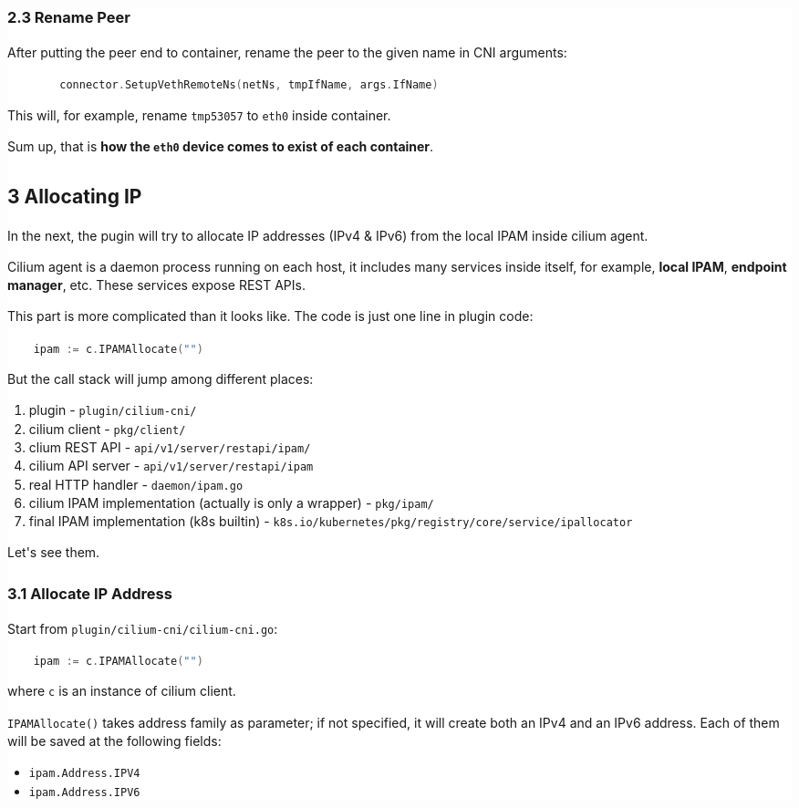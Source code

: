 ### 2.3 Rename Peer

After putting the peer end to container, rename the peer to the given name in
CNI arguments:

```go
		connector.SetupVethRemoteNs(netNs, tmpIfName, args.IfName)
```

This will, for example, rename `tmp53057` to `eth0` inside container.

Sum up, that is **how the `eth0` device comes to exist of each container**.

## 3 Allocating IP

In the next, the pugin will try to allocate IP addresses (IPv4 & IPv6) from the
local IPAM inside cilium agent.

Cilium agent is a daemon process running on each host, it includes many services
inside itself, for example, **local IPAM**, **endpoint manager**, etc.
These services expose REST APIs.

This part is more complicated than it looks like. The code is just one line in
plugin code:

```go
	ipam := c.IPAMAllocate("")
```

But the call stack will jump among different places:

1. plugin - `plugin/cilium-cni/`
1. cilium client - `pkg/client/`
1. clium REST API - `api/v1/server/restapi/ipam/`
1. cilium API server - `api/v1/server/restapi/ipam`
1. real HTTP handler - `daemon/ipam.go`
1. cilium IPAM implementation (actually is only a wrapper) - `pkg/ipam/`
1. final IPAM implementation (k8s builtin) - `k8s.io/kubernetes/pkg/registry/core/service/ipallocator`

Let's see them.

### 3.1 Allocate IP Address

Start from `plugin/cilium-cni/cilium-cni.go`:

```go
	ipam := c.IPAMAllocate("")
```

where `c` is an instance of cilium client.

`IPAMAllocate()` takes address family as parameter; if not specified, it will
create both an IPv4 and an IPv6 address. Each of them will be saved at the
following fields:

* `ipam.Address.IPV4`
* `ipam.Address.IPV6`

